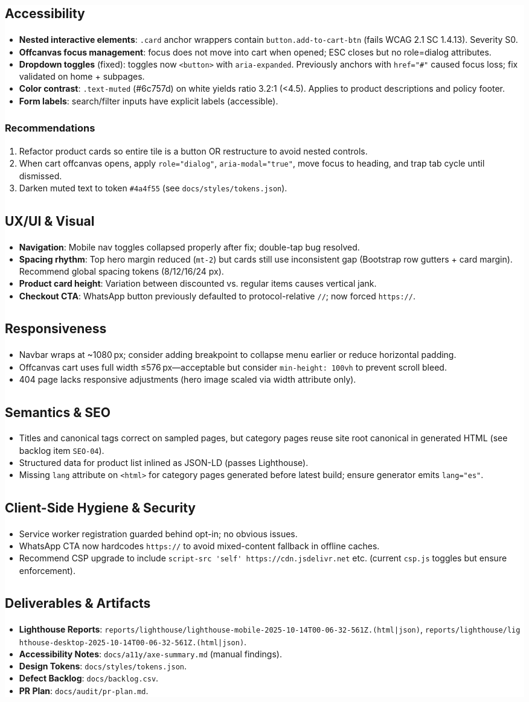 ## Accessibility
- **Nested interactive elements**: `.card` anchor wrappers contain `button.add-to-cart-btn` (fails WCAG 2.1 SC 1.4.13). Severity S0.
- **Offcanvas focus management**: focus does not move into cart when opened; ESC closes but no role=dialog attributes.
- **Dropdown toggles** (fixed): toggles now `<button>` with `aria-expanded`. Previously anchors with `href="#"` caused focus loss; fix validated on home + subpages.
- **Color contrast**: `.text-muted` (#6c757d) on white yields ratio 3.2:1 (<4.5). Applies to product descriptions and policy footer.
- **Form labels**: search/filter inputs have explicit labels (accessible).

### Recommendations
1. Refactor product cards so entire tile is a button OR restructure to avoid nested controls.
2. When cart offcanvas opens, apply `role="dialog"`, `aria-modal="true"`, move focus to heading, and trap tab cycle until dismissed.
3. Darken muted text to token `#4a4f55` (see `docs/styles/tokens.json`).

## UX/UI & Visual
- **Navigation**: Mobile nav toggles collapsed properly after fix; double-tap bug resolved.
- **Spacing rhythm**: Top hero margin reduced (`mt-2`) but cards still use inconsistent gap (Bootstrap row gutters + card margin). Recommend global spacing tokens (8/12/16/24 px).
- **Product card height**: Variation between discounted vs. regular items causes vertical jank.
- **Checkout CTA**: WhatsApp button previously defaulted to protocol-relative `//`; now forced `https://`.

## Responsiveness
- Navbar wraps at ~1080 px; consider adding breakpoint to collapse menu earlier or reduce horizontal padding.
- Offcanvas cart uses full width ≤576 px—acceptable but consider `min-height: 100vh` to prevent scroll bleed.
- 404 page lacks responsive adjustments (hero image scaled via width attribute only).

## Semantics & SEO
- Titles and canonical tags correct on sampled pages, but category pages reuse site root canonical in generated HTML (see backlog item `SEO-04`).
- Structured data for product list inlined as JSON-LD (passes Lighthouse).
- Missing `lang` attribute on `<html>` for category pages generated before latest build; ensure generator emits `lang="es"`.

## Client-Side Hygiene & Security
- Service worker registration guarded behind opt-in; no obvious issues.
- WhatsApp CTA now hardcodes `https://` to avoid mixed-content fallback in offline caches.
- Recommend CSP upgrade to include `script-src 'self' https://cdn.jsdelivr.net` etc. (current `csp.js` toggles but ensure enforcement).

## Deliverables & Artifacts
- **Lighthouse Reports**: `reports/lighthouse/lighthouse-mobile-2025-10-14T00-06-32-561Z.(html|json)`, `reports/lighthouse/lighthouse-desktop-2025-10-14T00-06-32-561Z.(html|json)`.
- **Accessibility Notes**: `docs/a11y/axe-summary.md` (manual findings).
- **Design Tokens**: `docs/styles/tokens.json`.
- **Defect Backlog**: `docs/backlog.csv`.
- **PR Plan**: `docs/audit/pr-plan.md`.
